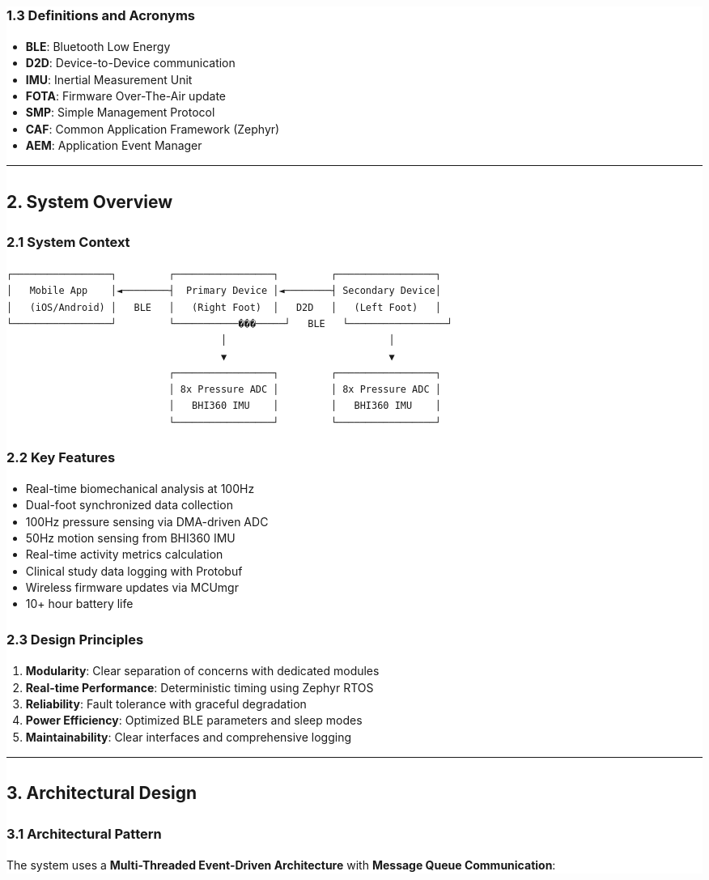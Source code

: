 ### 1.3 Definitions and Acronyms
- **BLE**: Bluetooth Low Energy
- **D2D**: Device-to-Device communication
- **IMU**: Inertial Measurement Unit
- **FOTA**: Firmware Over-The-Air update
- **SMP**: Simple Management Protocol
- **CAF**: Common Application Framework (Zephyr)
- **AEM**: Application Event Manager

---

## 2. System Overview

### 2.1 System Context

```
┌─────────────────┐         ┌─────────────────┐         ┌─────────────────┐
│   Mobile App    │◄────────┤  Primary Device │◄────────┤ Secondary Device│
│   (iOS/Android) │   BLE   │   (Right Foot)  │   D2D   │   (Left Foot)   │
└─────────────────┘         └───────────���─────┘   BLE   └─────────────────┘
                                     │                            │
                                     ▼                            ▼
                            ┌─────────────────┐         ┌─────────────────┐
                            │ 8x Pressure ADC │         │ 8x Pressure ADC │
                            │   BHI360 IMU    │         │   BHI360 IMU    │
                            └─────────────────┘         └─────────────────┘
```

### 2.2 Key Features
- Real-time biomechanical analysis at 100Hz
- Dual-foot synchronized data collection
- 100Hz pressure sensing via DMA-driven ADC
- 50Hz motion sensing from BHI360 IMU
- Real-time activity metrics calculation
- Clinical study data logging with Protobuf
- Wireless firmware updates via MCUmgr
- 10+ hour battery life

### 2.3 Design Principles
1. **Modularity**: Clear separation of concerns with dedicated modules
2. **Real-time Performance**: Deterministic timing using Zephyr RTOS
3. **Reliability**: Fault tolerance with graceful degradation
4. **Power Efficiency**: Optimized BLE parameters and sleep modes
5. **Maintainability**: Clear interfaces and comprehensive logging

---

## 3. Architectural Design

### 3.1 Architectural Pattern
The system uses a **Multi-Threaded Event-Driven Architecture** with **Message Queue Communication**:
